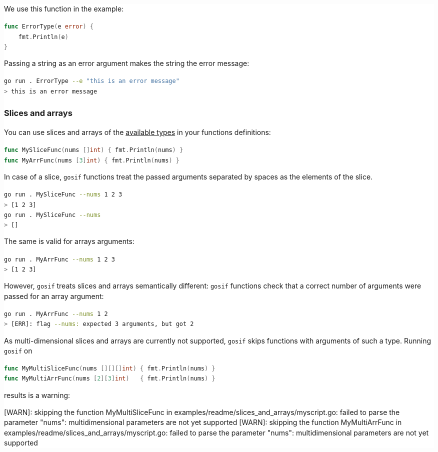 We use this function in the example:

```go
func ErrorType(e error) {
	fmt.Println(e)
}
```

Passing a string as an error argument makes the string the error message:

```bash
go run . ErrorType --e "this is an error message"
> this is an error message
```

### Slices and arrays

You can use slices and arrays of the [available types](#available-arguments-types) in your functions definitions:

```go
func MySliceFunc(nums []int) { fmt.Println(nums) }
func MyArrFunc(nums [3]int) { fmt.Println(nums) }
```

In case of a slice, `gosif` functions treat the passed arguments separated by spaces as the elements of the slice.

```bash
go run . MySliceFunc --nums 1 2 3
> [1 2 3]
go run . MySliceFunc --nums
> []
```

The same is valid for arrays arguments:

```bash
go run . MyArrFunc --nums 1 2 3
> [1 2 3]
```

However, `gosif` treats slices and arrays semantically different: `gosif` functions check that a correct number of arguments were passed for an array argument:

```bash
go run . MyArrFunc --nums 1 2
> [ERR]: flag --nums: expected 3 arguments, but got 2
```

As multi-dimensional slices and arrays are currently not supported, `gosif` skips functions with arguments of such a type. Running `gosif` on 

```go
func MyMultiSliceFunc(nums [][][]int) { fmt.Println(nums) }
func MyMultiArrFunc(nums [2][3]int)   { fmt.Println(nums) }
```

results is a warning:


[WARN]: skipping the function MyMultiSliceFunc in examples/readme/slices_and_arrays/myscript.go: failed to parse the parameter "nums": multidimensional parameters are not yet supported
[WARN]: skipping the function MyMultiArrFunc in examples/readme/slices_and_arrays/myscript.go: failed to parse the parameter "nums": multidimensional parameters are not yet supported